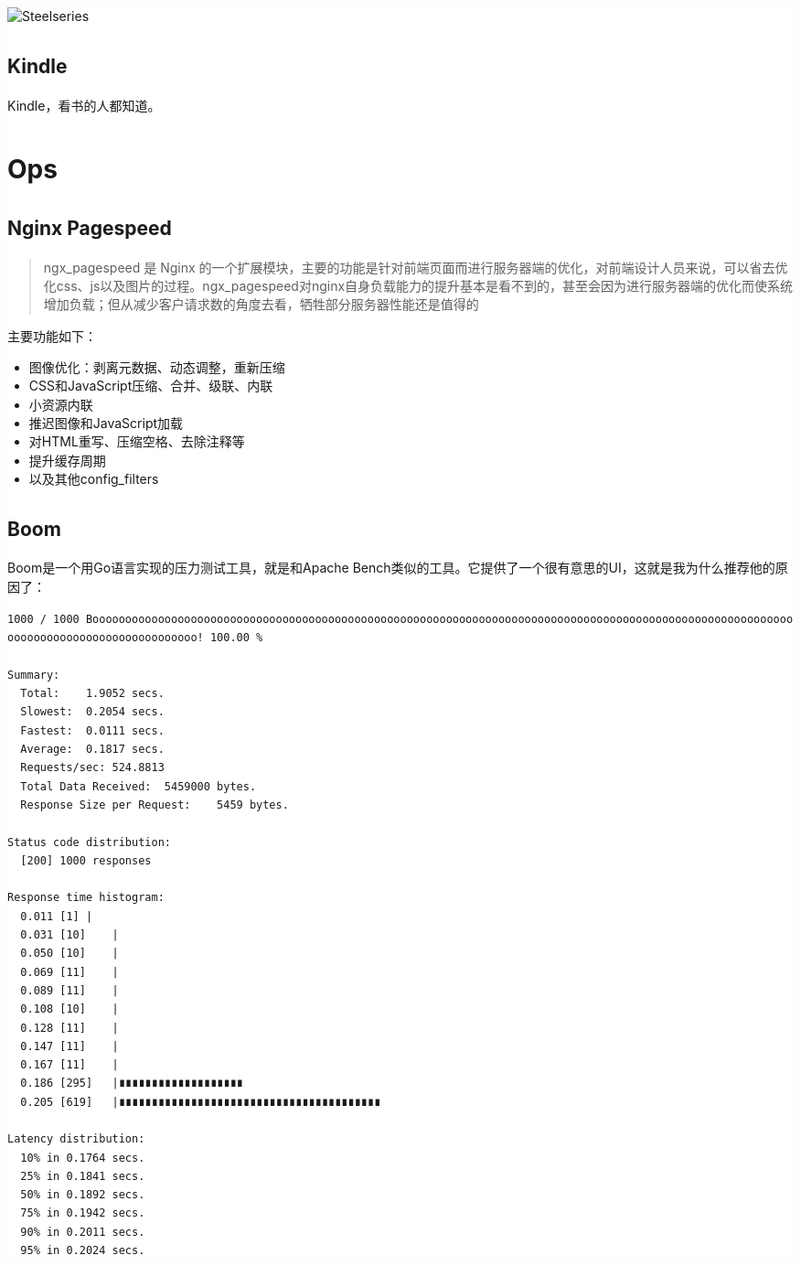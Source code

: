 ![Steelseries](http://toolbox.phodal.com/images/devices/nexstand.jpg)

Kindle
---

Kindle，看书的人都知道。

Ops
======

Nginx Pagespeed
---

> ngx_pagespeed 是 Nginx 的一个扩展模块，主要的功能是针对前端页面而进行服务器端的优化，对前端设计人员来说，可以省去优化css、js以及图片的过程。ngx_pagespeed对nginx自身负载能力的提升基本是看不到的，甚至会因为进行服务器端的优化而使系统增加负载；但从减少客户请求数的角度去看，牺牲部分服务器性能还是值得的

主要功能如下：

 - 图像优化：剥离元数据、动态调整，重新压缩
 - CSS和JavaScript压缩、合并、级联、内联
 - 小资源内联
 - 推迟图像和JavaScript加载
 - 对HTML重写、压缩空格、去除注释等
 - 提升缓存周期
 - 以及其他config_filters

Boom
---

Boom是一个用Go语言实现的压力测试工具，就是和Apache Bench类似的工具。它提供了一个很有意思的UI，这就是我为什么推荐他的原因了：

```
1000 / 1000 Boooooooooooooooooooooooooooooooooooooooooooooooooooooooooooooooooooooooooooooooooooooooooooooooooooooooooooooooooooooooooooooooooooooooo! 100.00 %

Summary:
  Total:    1.9052 secs.
  Slowest:  0.2054 secs.
  Fastest:  0.0111 secs.
  Average:  0.1817 secs.
  Requests/sec: 524.8813
  Total Data Received:  5459000 bytes.
  Response Size per Request:    5459 bytes.

Status code distribution:
  [200] 1000 responses

Response time histogram:
  0.011 [1] |
  0.031 [10]    |
  0.050 [10]    |
  0.069 [11]    |
  0.089 [11]    |
  0.108 [10]    |
  0.128 [11]    |
  0.147 [11]    |
  0.167 [11]    |
  0.186 [295]   |∎∎∎∎∎∎∎∎∎∎∎∎∎∎∎∎∎∎∎
  0.205 [619]   |∎∎∎∎∎∎∎∎∎∎∎∎∎∎∎∎∎∎∎∎∎∎∎∎∎∎∎∎∎∎∎∎∎∎∎∎∎∎∎∎

Latency distribution:
  10% in 0.1764 secs.
  25% in 0.1841 secs.
  50% in 0.1892 secs.
  75% in 0.1942 secs.
  90% in 0.2011 secs.
  95% in 0.2024 secs.
```